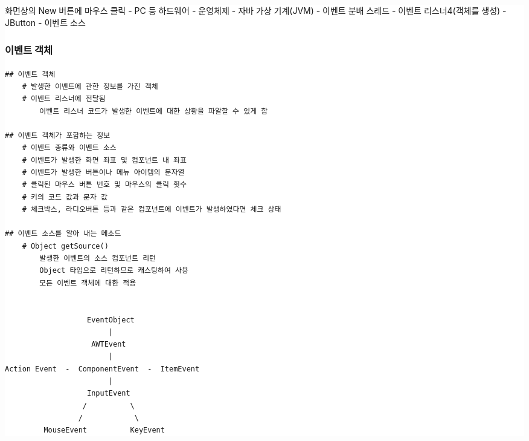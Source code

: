 화면상의 New 버튼에 마우스 클릭 - PC 등 하드웨어 - 운영체제 - 자바 가상 기계(JVM) - 이벤트 분배 스레드 - 이벤트 리스너4(객체를 생성) - 
JButton - 이벤트 소스 

### 이벤트 객체

    ## 이벤트 객체
        # 발생한 이벤트에 관한 정보를 가진 객체
        # 이벤트 리스너에 전달됨
            이벤트 리스너 코드가 발생한 이벤트에 대한 상황을 파알할 수 있게 함 

    ## 이벤트 객체가 포함하는 정보
        # 이벤트 종류와 이벤트 소스 
        # 이벤트가 발생한 화면 좌표 및 컴포넌트 내 좌표
        # 이벤트가 발생한 버튼이나 메뉴 아이템의 문자열
        # 클릭된 마우스 버튼 번호 및 마우스의 클릭 횟수
        # 키의 코드 값과 문자 값
        # 체크박스, 라디오버튼 등과 같은 컴포넌트에 이벤트가 발생하였다면 체크 상태

    ## 이벤트 소스를 알아 내는 메소드 
        # Object getSource()
            발생한 이벤트의 소스 컴포넌트 리턴
            Object 타입으로 리턴하므로 캐스팅하여 사용
            모든 이벤트 객체에 대한 적용 


                       EventObject
                            |
                        AWTEvent
                            |
    Action Event  -  ComponentEvent  -  ItemEvent
                            |
                       InputEvent
                      /          \
                     /            \
             MouseEvent          KeyEvent

